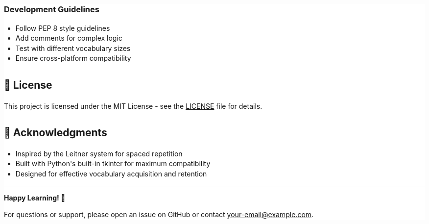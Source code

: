 ### Development Guidelines
- Follow PEP 8 style guidelines
- Add comments for complex logic
- Test with different vocabulary sizes
- Ensure cross-platform compatibility

## 📄 License

This project is licensed under the MIT License - see the [LICENSE](LICENSE) file for details.

## 🙏 Acknowledgments

- Inspired by the Leitner system for spaced repetition
- Built with Python's built-in tkinter for maximum compatibility
- Designed for effective vocabulary acquisition and retention

---

**Happy Learning! 🎉**

For questions or support, please open an issue on GitHub or contact [your-email@example.com](mailto:your-email@example.com).